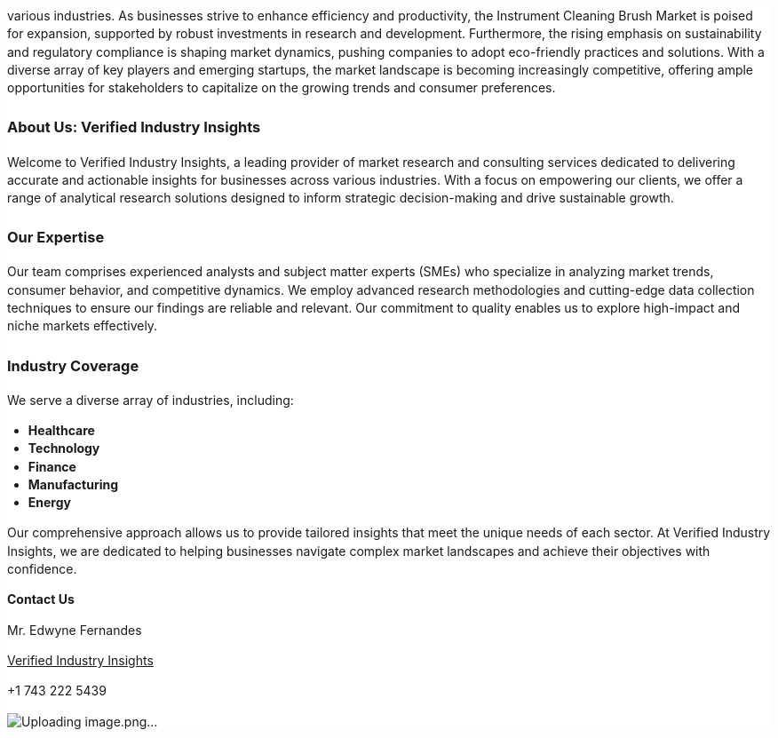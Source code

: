 various industries. As businesses strive to enhance efficiency and productivity, the Instrument Cleaning Brush Market is poised for expansion, supported by robust investments in research and development. Furthermore, the rising emphasis on sustainability and regulatory compliance is shaping market dynamics, pushing companies to adopt eco-friendly practices and solutions. With a diverse array of key players and emerging startups, the market landscape is becoming increasingly competitive, offering ample opportunities for stakeholders to capitalize on the growing trends and consumer preferences.</p><h3>About Us: Verified Industry Insights</h3><p>Welcome to Verified Industry Insights, a leading provider of market research and consulting services dedicated to delivering accurate and actionable insights for businesses across various industries. With a focus on empowering our clients, we offer a range of analytical research solutions designed to inform strategic decision-making and drive sustainable growth.</p><h3>Our Expertise</h3><p>Our team comprises experienced analysts and subject matter experts (SMEs) who specialize in analyzing market trends, consumer behavior, and competitive dynamics. We employ advanced research methodologies and cutting-edge data collection techniques to ensure our findings are reliable and relevant. Our commitment to quality enables us to explore high-impact and niche markets effectively.</p><h3>Industry Coverage</h3><p>We serve a diverse array of industries, including:</p><ul><li><strong>Healthcare</strong></li><li><strong>Technology</strong></li><li><strong>Finance</strong></li><li><strong>Manufacturing</strong></li><li><strong>Energy</strong></li></ul><p>Our comprehensive approach allows us to provide tailored insights that meet the unique needs of each sector. At Verified Industry Insights, we are dedicated to helping businesses navigate complex market landscapes and achieve their objectives with confidence.</p><p><strong>Contact Us</strong></p><p>Mr. Edwyne Fernandes</p><p><a href="https://www.verifiedindustryinsights.com/">Verified Industry Insights</a></p><p>+1 743 222 5439</p>
![Uploading image.png…]()
